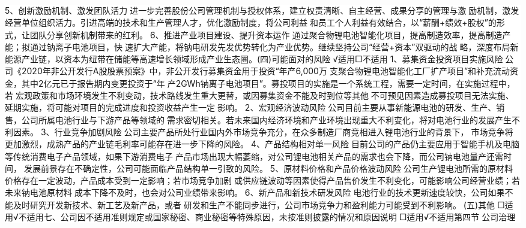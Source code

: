 5、创新激励机制、激发团队活力
进一步完善股份公司管理机制与授权体系，建立权责清晰、自主经营、成果分享的管理与激
励机制，激发经营单位组织活力。引进高端的技术和生产管理人才，优化激励制度，将公司利益
和员工个人利益有效结合，以“薪酬+绩效+股权”的形式，让团队分享创新机制带来的红利。
6、推进产业项目建设、提升资本运作
通过聚合物锂电池智能化项目，提高制造效率，提高制造产能；拟通过钠离子电池项目，快
速扩大产能，将钠电研发先发优势转化为产业优势。继续坚持公司“经营+资本”双驱动的战
略，深度布局新能源产业链，以资本为纽带在储能等高速增长领域形成产业生态圈。(四)可能面对的风险
√适用□不适用
1、募集资金投资项目实施风险
公司《2020年非公开发行A股股票预案》中，非公开发行募集资金用于投资“年产6,000万
支聚合物锂电池智能化工厂扩产项目”和补充流动资金，其中2亿元已于报告期内变更投资于“年
产2GWh钠离子电池项目”。募投项目的实施是一个系统工程，需要一定时间，在实施过程中，若
宏观政策和市场环境发生不利变动，技术路线发生重大更替，或因募集资金不能及时到位等其他
不可预见因素造成募投项目无法实施、延期实施，将可能对项目的完成进度和投资收益产生一定
影响。
2、宏观经济波动风险
公司目前主要从事新能源电池的研发、生产、销售，公司所属电池行业与下游产品等领域的
需求密切相关。若未来国内经济环境和产业环境出现重大不利变化，将对电池行业的发展产生不
利因素。
3、行业竞争加剧风险
公司主要产品所处行业国内外市场竞争充分，在众多制造厂商竞相进入锂电池行业的背景下，
市场竞争将更加激烈，成熟产品的产业链毛利率可能存在进一步下降的风险。
4、产品结构相对单一风险
目前公司的产品仍主要应用于智能手机及电脑等传统消费电子产品领域，如果下游消费电子
产品市场出现大幅萎缩，对公司锂电池相关产品的需求也会下降，而公司钠电池量产还需时间，
发展前景存在不确定性，公司可能面临产品结构单一引致的风险。
5、原材料价格和产品价格波动风险
公司生产锂电池所需的原材料价格存在一定波动，产品成本受到一定影响；若市场竞争加剧
或供应链波动等因素使得产品售价发生不利变化，可能影响公司经营业绩；若未来钠电池原材料
成本下降不及时，也会对公司业绩带来影响。
6、新产品和新技术研发风险
电池行业的技术更新速度较快，公司如果不能及时研究开发新技术、新工艺及新产品，或者
研发和生产不能同步进行，公司市场竞争力和盈利能力可能受到不利影响。
(五)其他
□适用√不适用七、公司因不适用准则规定或国家秘密、商业秘密等特殊原因，未按准则披露的情况和原因说明
□适用√不适用第四节
公司治理